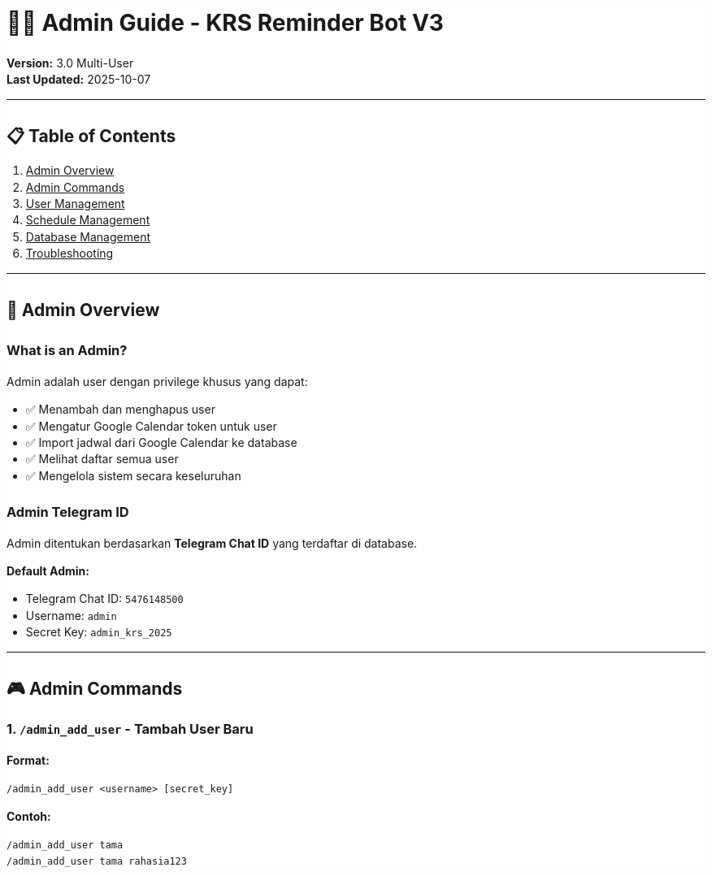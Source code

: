 # 👨‍💼 Admin Guide - KRS Reminder Bot V3

**Version:** 3.0 Multi-User  
**Last Updated:** 2025-10-07

---

## 📋 Table of Contents

1. [Admin Overview](#admin-overview)
2. [Admin Commands](#admin-commands)
3. [User Management](#user-management)
4. [Schedule Management](#schedule-management)
5. [Database Management](#database-management)
6. [Troubleshooting](#troubleshooting)

---

## 👑 Admin Overview

### What is an Admin?

Admin adalah user dengan privilege khusus yang dapat:
- ✅ Menambah dan menghapus user
- ✅ Mengatur Google Calendar token untuk user
- ✅ Import jadwal dari Google Calendar ke database
- ✅ Melihat daftar semua user
- ✅ Mengelola sistem secara keseluruhan

### Admin Telegram ID

Admin ditentukan berdasarkan **Telegram Chat ID** yang terdaftar di database.

**Default Admin:**
- Telegram Chat ID: `5476148500`
- Username: `admin`
- Secret Key: `admin_krs_2025`

---

## 🎮 Admin Commands

### 1. `/admin_add_user` - Tambah User Baru

**Format:**
```
/admin_add_user <username> [secret_key]
```

**Contoh:**
```
/admin_add_user tama
/admin_add_user tama rahasia123
```
